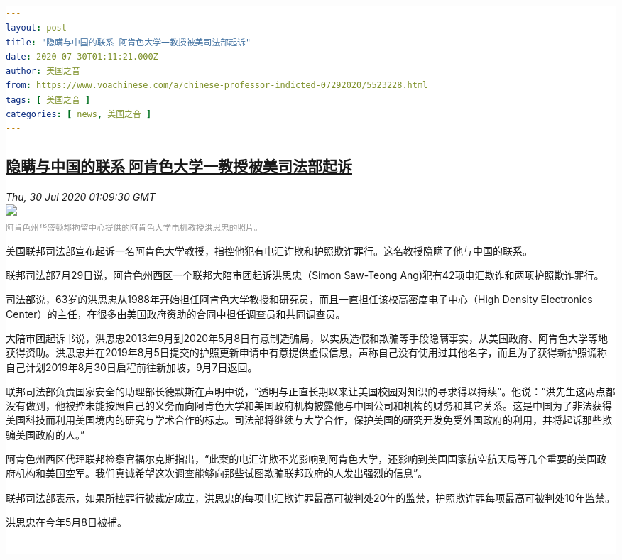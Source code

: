 ```yaml
---
layout: post
title: "隐瞒与中国的联系 阿肯色大学一教授被美司法部起诉"
date: 2020-07-30T01:11:21.000Z
author: 美国之音
from: https://www.voachinese.com/a/chinese-professor-indicted-07292020/5523228.html
tags: [ 美国之音 ]
categories: [ news, 美国之音 ]
---
```


[隐瞒与中国的联系 阿肯色大学一教授被美司法部起诉](https://www.voachinese.com/a/chinese-professor-indicted-07292020/5523228.html)
------

<div>
<div><i>Thu, 30 Jul 2020 01:09:30 GMT</i></div><img src="https://images.weserv.nl?url=gdb.voanews.com/E358202B-8382-4A64-96FF-84D3F3D56D36_cx0_cy5_cw0_r1_s_w900.jpg" width="100%"><div><small style="color: #999;">阿肯色州华盛顿郡拘留中心提供的阿肯色大学电机教授洪思忠的照片。</small></div><p>美国联邦司法部宣布起诉一名阿肯色大学教授，指控他犯有电汇诈欺和护照欺诈罪行。这名教授隐瞒了他与中国的联系。</p><p>联邦司法部7月29日说，阿肯色州西区一个联邦大陪审团起诉洪思忠（Simon Saw-Teong Ang)犯有42项电汇欺诈和两项护照欺诈罪行。</p><p>司法部说，63岁的洪思忠从1988年开始担任阿肯色大学教授和研究员，而且一直担任该校高密度电子中心（High Density Electronics Center）的主任，在很多由美国政府资助的合同中担任调查员和共同调查员。</p><p>大陪审团起诉书说，洪思忠2013年9月到2020年5月8日有意制造骗局，以实质造假和欺骗等手段隐瞒事实，从美国政府、阿肯色大学等地获得资助。洪思忠并在2019年8月5日提交的护照更新申请中有意提供虚假信息，声称自己没有使用过其他名字，而且为了获得新护照谎称自己计划2019年8月30日启程前往新加坡，9月7日返回。</p><p>联邦司法部负责国家安全的助理部长德默斯在声明中说，“透明与正直长期以来让美国校园对知识的寻求得以持续”。他说：“洪先生这两点都没有做到，他被控未能按照自己的义务而向阿肯色大学和美国政府机构披露他与中国公司和机构的财务和其它关系。这是中国为了非法获得美国科技而利用美国境内的研究与学术合作的标志。司法部将继续与大学合作，保护美国的研究开发免受外国政府的利用，并将起诉那些欺骗美国政府的人。”</p><p>阿肯色州西区代理联邦检察官福尔克斯指出，“此案的电汇诈欺不光影响到阿肯色大学，还影响到美国国家航空航天局等几个重要的美国政府机构和美国空军。我们真诚希望这次调查能够向那些试图欺骗联邦政府的人发出强烈的信息”。</p><p>联邦司法部表示，如果所控罪行被裁定成立，洪思忠的每项电汇欺诈罪最高可被判处20年的监禁，护照欺诈罪每项最高可被判处10年监禁。</p><p>洪思忠在今年5月8日被捕。</p><p> </p>
</div>
